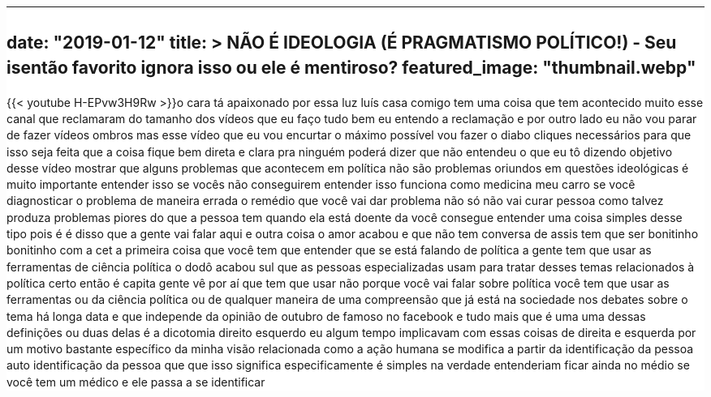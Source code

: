 
---
date: "2019-01-12"
title: > 
    NÃO É IDEOLOGIA (É PRAGMATISMO POLÍTICO!) - Seu isentão favorito ignora isso ou ele é mentiroso?
featured_image: "thumbnail.webp"
---
{{< youtube H-EPvw3H9Rw >}}o cara tá apaixonado por essa luz luís
casa comigo tem uma coisa que tem
acontecido muito esse canal que
reclamaram do tamanho dos vídeos que eu
faço tudo bem eu entendo a reclamação e
por outro lado eu não vou parar de fazer
vídeos ombros mas esse vídeo que eu vou
encurtar o máximo possível vou fazer o
diabo cliques necessários para que isso
seja feita que a coisa fique bem direta
e clara pra ninguém poderá dizer que não
entendeu o que eu tô dizendo objetivo
desse vídeo mostrar que alguns problemas
que acontecem em política não são
problemas oriundos em questões
ideológicas
é muito importante entender isso se
vocês não conseguirem entender isso
funciona como medicina meu carro se você
diagnosticar o problema de maneira
errada o remédio que você vai dar
problema não só não vai curar pessoa
como talvez produza problemas piores do
que a pessoa tem quando ela está doente
da você consegue entender uma coisa
simples desse tipo pois é é disso que a
gente vai falar aqui e outra coisa o
amor acabou e que não tem conversa de
assis tem que ser bonitinho bonitinho
com a cet a primeira coisa que você tem
que entender que se está falando de
política a gente tem que usar as
ferramentas de ciência política o dodô
acabou sul que as pessoas especializadas
usam para tratar desses temas
relacionados à política certo então é
capita gente vê por aí que tem que usar
não porque você vai falar sobre política
você tem que usar as ferramentas ou da
ciência política ou de qualquer maneira
de uma compreensão que já está na
sociedade nos debates sobre o tema há
longa data e que independe da opinião de
outubro de famoso no facebook e tudo
mais que é uma uma dessas definições ou
duas delas é a dicotomia direito
esquerdo eu algum tempo implicavam com
essas coisas de direita e esquerda por
um motivo bastante específico da minha
visão relacionada como a ação humana se
modifica a partir da identificação da
pessoa auto identificação da pessoa que
que isso significa especificamente é
simples na verdade entenderiam ficar
ainda no médio
se você tem um médico e ele passa a se
identificar